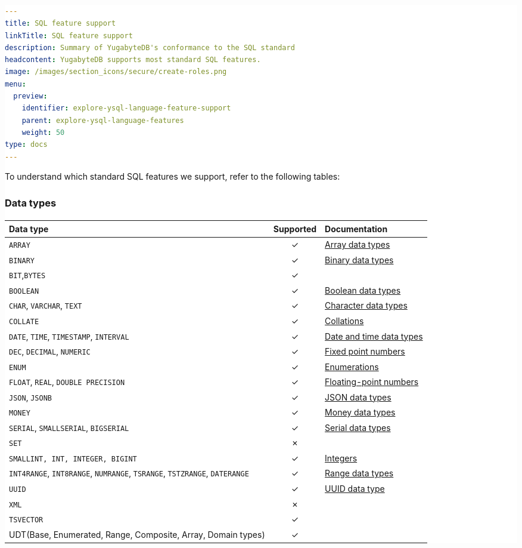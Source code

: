 ```yaml
---
title: SQL feature support
linkTitle: SQL feature support
description: Summary of YugabyteDB's conformance to the SQL standard
headcontent: YugabyteDB supports most standard SQL features.
image: /images/section_icons/secure/create-roles.png
menu:
  preview:
    identifier: explore-ysql-language-feature-support
    parent: explore-ysql-language-features
    weight: 50
type: docs
---
```


To understand which standard SQL features we support, refer to the following tables:

### Data types

| Data type | Supported | Documentation |
| :-------- | :-------: | :------------ |
| `ARRAY` | ✓ | [Array data types](../../../api/ysql/datatypes/type_array/) |
| `BINARY` | ✓ | [Binary data types](../../../api/ysql/datatypes/type_binary/) |
| `BIT`,`BYTES` | ✓ | |
| `BOOLEAN` | ✓ | [Boolean data types](../../../api/ysql/datatypes/type_bool/) |
| `CHAR`, `VARCHAR`, `TEXT` | ✓ | [Character data types](../../../api/ysql/datatypes/type_character/) |
| `COLLATE` | ✓ | [Collations](../../ysql-language-features/advanced-features/collations/#root) |
| `DATE`, `TIME`, `TIMESTAMP`, `INTERVAL` | ✓ | [Date and time data types](../../../api/ysql/datatypes/type_datetime/) |
| `DEC`, `DECIMAL`, `NUMERIC` | ✓ | [Fixed point numbers](../../../api/ysql/datatypes/type_numeric/#fixed-point-numbers) |
| `ENUM` | ✓ |[Enumerations](../../ysql-language-features/data-types/#enumerations-enum-type) |
| `FLOAT`, `REAL`, `DOUBLE PRECISION` | ✓ | [Floating-point numbers](../../../api/ysql/datatypes/type_numeric/#floating-point-numbers) |
| `JSON`, `JSONB` | ✓ | [JSON data types](../../../api/ysql/datatypes/type_json/) |
| `MONEY` | ✓ | [Money data types](../../../api/ysql/datatypes/type_money/) |
| `SERIAL`, `SMALLSERIAL`, `BIGSERIAL`| ✓ | [Serial data types](../../../api/ysql/datatypes/type_serial/) |
| `SET`| ✗ | |
| `SMALLINT, INT, INTEGER, BIGINT` | ✓ | [Integers](../../../api/ysql/datatypes/type_numeric/#integers) |
| `INT4RANGE`, `INT8RANGE`, `NUMRANGE`, `TSRANGE`, `TSTZRANGE`, `DATERANGE` | ✓ | [Range data types](../../../api/ysql/datatypes/type_range/) |
| `UUID` | ✓ | [UUID data type](../../../api/ysql/datatypes/type_uuid/) |
| `XML`| ✗ | |
| `TSVECTOR` | ✓ | |
| UDT(Base, Enumerated, Range, Composite, Array, Domain types) | ✓ | |
